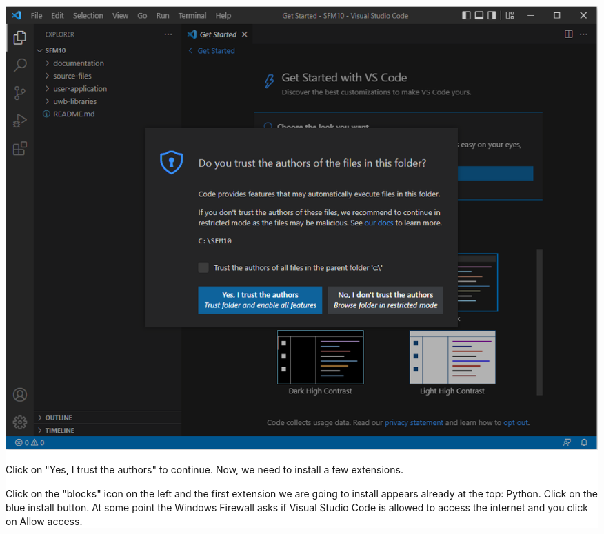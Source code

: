 ![](figures/installation/sdk_3.png)



Click on "Yes, I trust the authors" to continue. Now, we need to install a few extensions.




Click on the "blocks" icon on the left and the first extension we are going to install appears already at the top: Python. Click on the blue install button. At some point the Windows Firewall asks if Visual Studio Code is allowed to access the internet and you click on Allow access.


